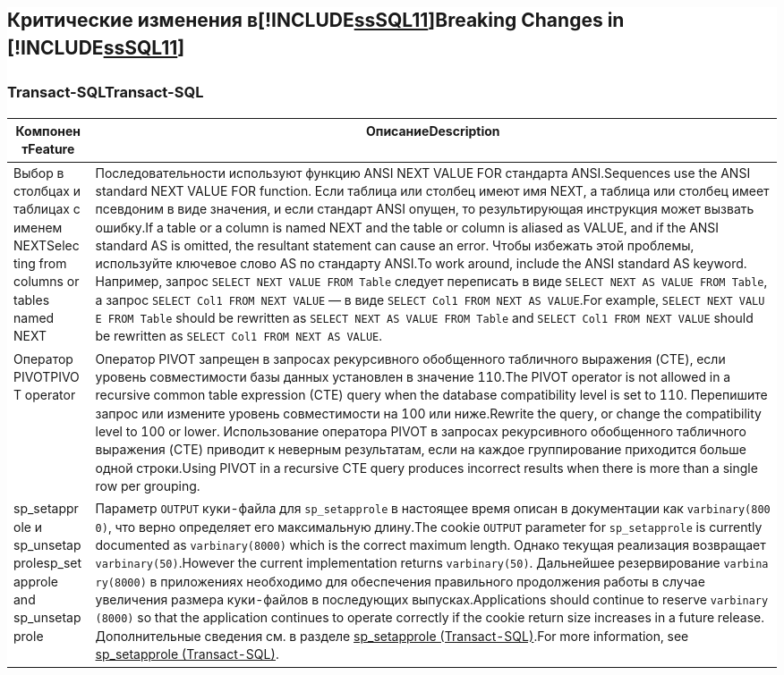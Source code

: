 ##  <a name="breaking-changes-in-sssql11"></a><a name="Denali"></a><span data-ttu-id="f3a91-109">Критические изменения в[!INCLUDE[ssSQL11](../includes/sssql11-md.md)]</span><span class="sxs-lookup"><span data-stu-id="f3a91-109">Breaking Changes in [!INCLUDE[ssSQL11](../includes/sssql11-md.md)]</span></span>  
  
### <a name="transact-sql"></a><span data-ttu-id="f3a91-110">Transact-SQL</span><span class="sxs-lookup"><span data-stu-id="f3a91-110">Transact-SQL</span></span>  
  
|<span data-ttu-id="f3a91-111">Компонент</span><span class="sxs-lookup"><span data-stu-id="f3a91-111">Feature</span></span>|<span data-ttu-id="f3a91-112">Описание</span><span class="sxs-lookup"><span data-stu-id="f3a91-112">Description</span></span>|  
|-------------|-----------------|  
|<span data-ttu-id="f3a91-113">Выбор в столбцах и таблицах с именем NEXT</span><span class="sxs-lookup"><span data-stu-id="f3a91-113">Selecting from columns or tables named NEXT</span></span>|<span data-ttu-id="f3a91-114">Последовательности используют функцию ANSI NEXT VALUE FOR стандарта ANSI.</span><span class="sxs-lookup"><span data-stu-id="f3a91-114">Sequences use the ANSI standard NEXT VALUE FOR function.</span></span> <span data-ttu-id="f3a91-115">Если таблица или столбец имеют имя NEXT, а таблица или столбец имеет псевдоним в виде значения, и если стандарт ANSI опущен, то результирующая инструкция может вызвать ошибку.</span><span class="sxs-lookup"><span data-stu-id="f3a91-115">If a table or a column is named NEXT and the table or column is aliased as VALUE, and if the ANSI standard AS is omitted, the resultant statement can cause an error.</span></span> <span data-ttu-id="f3a91-116">Чтобы избежать этой проблемы, используйте ключевое слово AS по стандарту ANSI.</span><span class="sxs-lookup"><span data-stu-id="f3a91-116">To work around, include the ANSI standard AS keyword.</span></span> <span data-ttu-id="f3a91-117">Например, запрос `SELECT NEXT VALUE FROM Table` следует переписать в виде `SELECT NEXT AS VALUE FROM Table`, а запрос `SELECT Col1 FROM NEXT VALUE` ― в виде `SELECT Col1 FROM NEXT AS VALUE`.</span><span class="sxs-lookup"><span data-stu-id="f3a91-117">For example, `SELECT NEXT VALUE FROM Table` should be rewritten as `SELECT NEXT AS VALUE FROM Table` and `SELECT Col1 FROM NEXT VALUE` should be rewritten as `SELECT Col1 FROM NEXT AS VALUE`.</span></span>|  
|<span data-ttu-id="f3a91-118">Оператор PIVOT</span><span class="sxs-lookup"><span data-stu-id="f3a91-118">PIVOT operator</span></span>|<span data-ttu-id="f3a91-119">Оператор PIVOT запрещен в запросах рекурсивного обобщенного табличного выражения (CTE), если уровень совместимости базы данных установлен в значение 110.</span><span class="sxs-lookup"><span data-stu-id="f3a91-119">The PIVOT operator is not allowed in a recursive common table expression (CTE) query when the database compatibility level is set to 110.</span></span> <span data-ttu-id="f3a91-120">Перепишите запрос или измените уровень совместимости на 100 или ниже.</span><span class="sxs-lookup"><span data-stu-id="f3a91-120">Rewrite the query, or change the compatibility level to 100 or lower.</span></span> <span data-ttu-id="f3a91-121">Использование оператора PIVOT в запросах рекурсивного обобщенного табличного выражения (CTE) приводит к неверным результатам, если на каждое группирование приходится больше одной строки.</span><span class="sxs-lookup"><span data-stu-id="f3a91-121">Using PIVOT in a recursive CTE query produces incorrect results when there is more than a single row per grouping.</span></span>|  
|<span data-ttu-id="f3a91-122">sp_setapprole и sp_unsetapprole</span><span class="sxs-lookup"><span data-stu-id="f3a91-122">sp_setapprole and sp_unsetapprole</span></span>|<span data-ttu-id="f3a91-123">Параметр `OUTPUT` куки-файла для `sp_setapprole` в настоящее время описан в документации как `varbinary(8000)`, что верно определяет его максимальную длину.</span><span class="sxs-lookup"><span data-stu-id="f3a91-123">The cookie `OUTPUT` parameter for `sp_setapprole` is currently documented as `varbinary(8000)` which is the correct maximum length.</span></span> <span data-ttu-id="f3a91-124">Однако текущая реализация возвращает `varbinary(50)`.</span><span class="sxs-lookup"><span data-stu-id="f3a91-124">However the current implementation returns `varbinary(50)`.</span></span> <span data-ttu-id="f3a91-125">Дальнейшее резервирование `varbinary(8000)` в приложениях необходимо для обеспечения правильного продолжения работы в случае увеличения размера куки-файлов в последующих выпусках.</span><span class="sxs-lookup"><span data-stu-id="f3a91-125">Applications should continue to reserve `varbinary(8000)` so that the application continues to operate correctly if the cookie return size increases in a future release.</span></span> <span data-ttu-id="f3a91-126">Дополнительные сведения см. в разделе [sp_setapprole (Transact-SQL)](/sql/relational-databases/system-stored-procedures/sp-setapprole-transact-sql).</span><span class="sxs-lookup"><span data-stu-id="f3a91-126">For more information, see [sp_setapprole &#40;Transact-SQL&#41;](/sql/relational-databases/system-stored-procedures/sp-setapprole-transact-sql).</span></span>|  